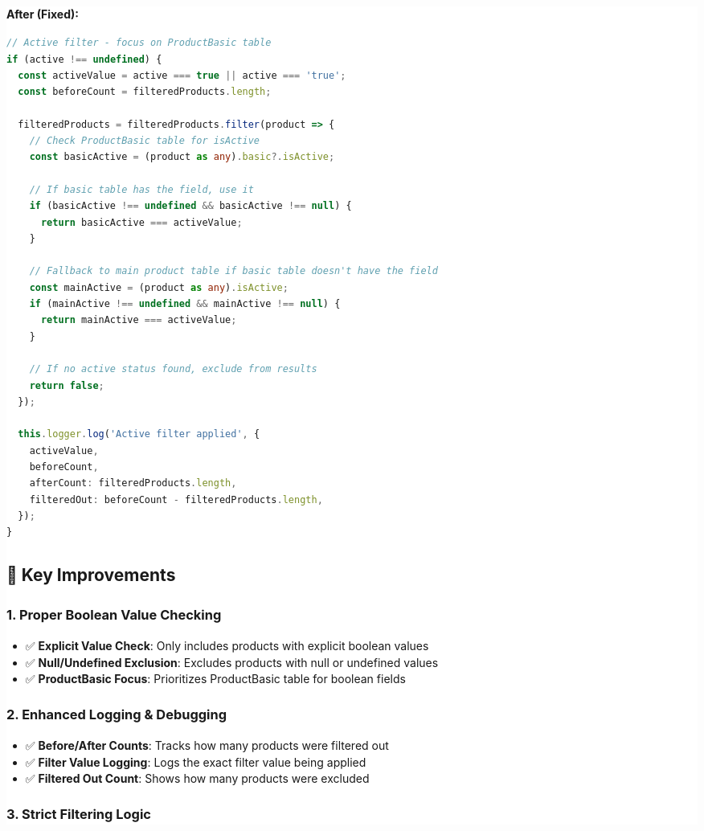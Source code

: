 **After (Fixed):**

```typescript
// Active filter - focus on ProductBasic table
if (active !== undefined) {
  const activeValue = active === true || active === 'true';
  const beforeCount = filteredProducts.length;

  filteredProducts = filteredProducts.filter(product => {
    // Check ProductBasic table for isActive
    const basicActive = (product as any).basic?.isActive;

    // If basic table has the field, use it
    if (basicActive !== undefined && basicActive !== null) {
      return basicActive === activeValue;
    }

    // Fallback to main product table if basic table doesn't have the field
    const mainActive = (product as any).isActive;
    if (mainActive !== undefined && mainActive !== null) {
      return mainActive === activeValue;
    }

    // If no active status found, exclude from results
    return false;
  });

  this.logger.log('Active filter applied', {
    activeValue,
    beforeCount,
    afterCount: filteredProducts.length,
    filteredOut: beforeCount - filteredProducts.length,
  });
}
```

## 🎯 **Key Improvements**

### **1. Proper Boolean Value Checking**

- ✅ **Explicit Value Check**: Only includes products with explicit boolean values
- ✅ **Null/Undefined Exclusion**: Excludes products with null or undefined values
- ✅ **ProductBasic Focus**: Prioritizes ProductBasic table for boolean fields

### **2. Enhanced Logging & Debugging**

- ✅ **Before/After Counts**: Tracks how many products were filtered out
- ✅ **Filter Value Logging**: Logs the exact filter value being applied
- ✅ **Filtered Out Count**: Shows how many products were excluded

### **3. Strict Filtering Logic**
